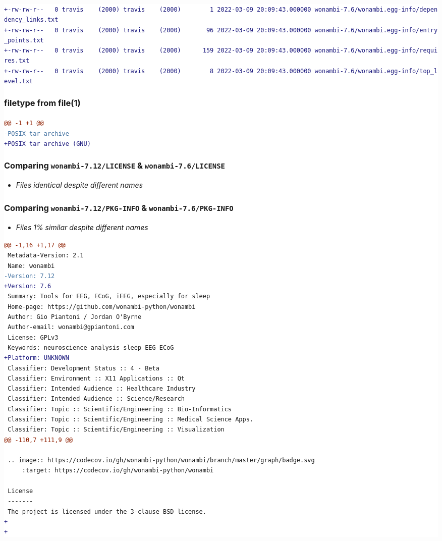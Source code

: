 ```diff
+-rw-rw-r--   0 travis    (2000) travis    (2000)        1 2022-03-09 20:09:43.000000 wonambi-7.6/wonambi.egg-info/dependency_links.txt
+-rw-rw-r--   0 travis    (2000) travis    (2000)       96 2022-03-09 20:09:43.000000 wonambi-7.6/wonambi.egg-info/entry_points.txt
+-rw-rw-r--   0 travis    (2000) travis    (2000)      159 2022-03-09 20:09:43.000000 wonambi-7.6/wonambi.egg-info/requires.txt
+-rw-rw-r--   0 travis    (2000) travis    (2000)        8 2022-03-09 20:09:43.000000 wonambi-7.6/wonambi.egg-info/top_level.txt
```

### filetype from file(1)

```diff
@@ -1 +1 @@
-POSIX tar archive
+POSIX tar archive (GNU)
```

### Comparing `wonambi-7.12/LICENSE` & `wonambi-7.6/LICENSE`

 * *Files identical despite different names*

### Comparing `wonambi-7.12/PKG-INFO` & `wonambi-7.6/PKG-INFO`

 * *Files 1% similar despite different names*

```diff
@@ -1,16 +1,17 @@
 Metadata-Version: 2.1
 Name: wonambi
-Version: 7.12
+Version: 7.6
 Summary: Tools for EEG, ECoG, iEEG, especially for sleep
 Home-page: https://github.com/wonambi-python/wonambi
 Author: Gio Piantoni / Jordan O'Byrne
 Author-email: wonambi@gpiantoni.com
 License: GPLv3
 Keywords: neuroscience analysis sleep EEG ECoG
+Platform: UNKNOWN
 Classifier: Development Status :: 4 - Beta
 Classifier: Environment :: X11 Applications :: Qt
 Classifier: Intended Audience :: Healthcare Industry
 Classifier: Intended Audience :: Science/Research
 Classifier: Topic :: Scientific/Engineering :: Bio-Informatics
 Classifier: Topic :: Scientific/Engineering :: Medical Science Apps.
 Classifier: Topic :: Scientific/Engineering :: Visualization
@@ -110,7 +111,9 @@
 
 .. image:: https://codecov.io/gh/wonambi-python/wonambi/branch/master/graph/badge.svg
     :target: https://codecov.io/gh/wonambi-python/wonambi
 
 License
 -------
 The project is licensed under the 3-clause BSD license.
+
+
```
